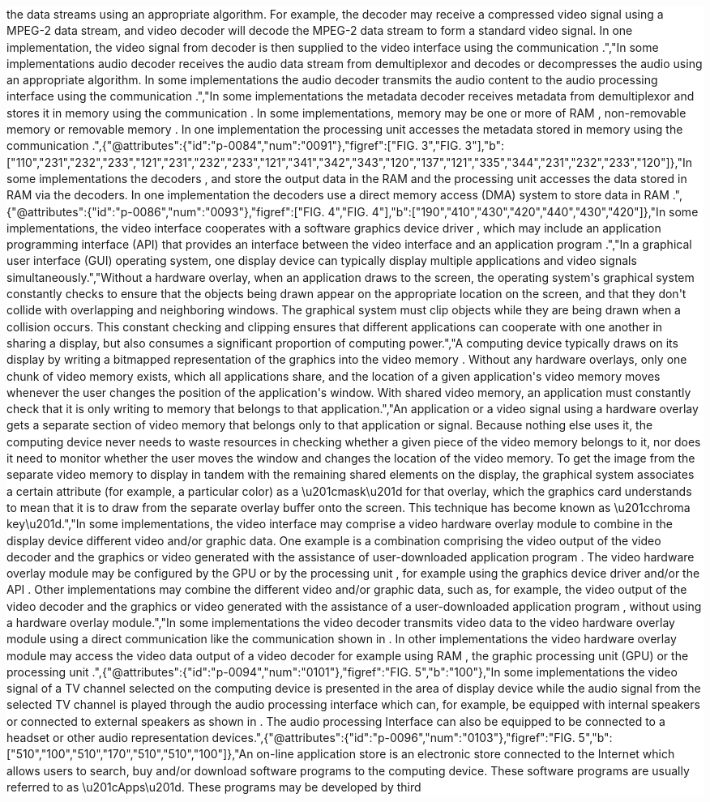 the data streams using an appropriate algorithm. For example, the decoder  may receive a compressed video signal using a MPEG-2 data stream, and video decoder  will decode the MPEG-2 data stream to form a standard video signal. In one implementation, the video signal from decoder  is then supplied to the video interface  using the communication .","In some implementations audio decoder  receives the audio data stream from demultiplexor and decodes or decompresses the audio using an appropriate algorithm. In some implementations the audio decoder transmits the audio content to the audio processing interface  using the communication .","In some implementations the metadata decoder  receives metadata from demultiplexor and stores it in memory  using the communication . In some implementations, memory  may be one or more of RAM , non-removable memory  or removable memory . In one implementation the processing unit  accesses the metadata stored in memory  using the communication .",{"@attributes":{"id":"p-0084","num":"0091"},"figref":["FIG. 3","FIG. 3"],"b":["110","231","232","233","121","231","232","233","121","341","342","343","120","137","121","335","344","231","232","233","120"]},"In some implementations the decoders ,  and  store the output data in the RAM  and the processing unit  accesses the data stored in RAM  via the decoders. In one implementation the decoders use a direct memory access (DMA) system to store data in RAM .",{"@attributes":{"id":"p-0086","num":"0093"},"figref":["FIG. 4","FIG. 4"],"b":["190","410","430","420","440","430","420"]},"In some implementations, the video interface  cooperates with a software graphics device driver , which may include an application programming interface (API)  that provides an interface between the video interface  and an application program .","In a graphical user interface (GUI) operating system, one display device can typically display multiple applications and video signals simultaneously.","Without a hardware overlay, when an application draws to the screen, the operating system's graphical system constantly checks to ensure that the objects being drawn appear on the appropriate location on the screen, and that they don't collide with overlapping and neighboring windows. The graphical system must clip objects while they are being drawn when a collision occurs. This constant checking and clipping ensures that different applications can cooperate with one another in sharing a display, but also consumes a significant proportion of computing power.","A computing device typically draws on its display by writing a bitmapped representation of the graphics into the video memory . Without any hardware overlays, only one chunk of video memory exists, which all applications share, and the location of a given application's video memory moves whenever the user changes the position of the application's window. With shared video memory, an application must constantly check that it is only writing to memory that belongs to that application.","An application or a video signal using a hardware overlay gets a separate section of video memory that belongs only to that application or signal. Because nothing else uses it, the computing device never needs to waste resources in checking whether a given piece of the video memory belongs to it, nor does it need to monitor whether the user moves the window and changes the location of the video memory. To get the image from the separate video memory to display in tandem with the remaining shared elements on the display, the graphical system associates a certain attribute (for example, a particular color) as a \u201cmask\u201d for that overlay, which the graphics card understands to mean that it is to draw from the separate overlay buffer onto the screen. This technique has become known as \u201cchroma key\u201d.","In some implementations, the video interface  may comprise a video hardware overlay module  to combine in the display device  different video and\/or graphic data. One example is a combination comprising the video output of the video decoder  and the graphics or video generated with the assistance of user-downloaded application program . The video hardware overlay module may be configured by the GPU  or by the processing unit , for example using the graphics device driver  and\/or the API . Other implementations may combine the different video and\/or graphic data, such as, for example, the video output  of the video decoder  and the graphics or video generated with the assistance of a user-downloaded application program , without using a hardware overlay module.","In some implementations the video decoder  transmits video data to the video hardware overlay module  using a direct communication like the communication  shown in . In other implementations the video hardware overlay module  may access the video data output of a video decoder for example using RAM , the graphic processing unit (GPU)  or the processing unit .",{"@attributes":{"id":"p-0094","num":"0101"},"figref":"FIG. 5","b":"100"},"In some implementations the video signal of a TV channel selected on the computing device  is presented in the area  of display device  while the audio signal from the selected TV channel is played through the audio processing interface  which can, for example, be equipped with internal speakers or connected to external speakers  as shown in . The audio processing Interface can also be equipped to be connected to a headset or other audio representation devices.",{"@attributes":{"id":"p-0096","num":"0103"},"figref":"FIG. 5","b":["510","100","510","170","510","510","100"]},"An on-line application store is an electronic store connected to the Internet which allows users to search, buy and\/or download software programs to the computing device. These software programs are usually referred to as \u201cApps\u201d. These programs may be developed by third